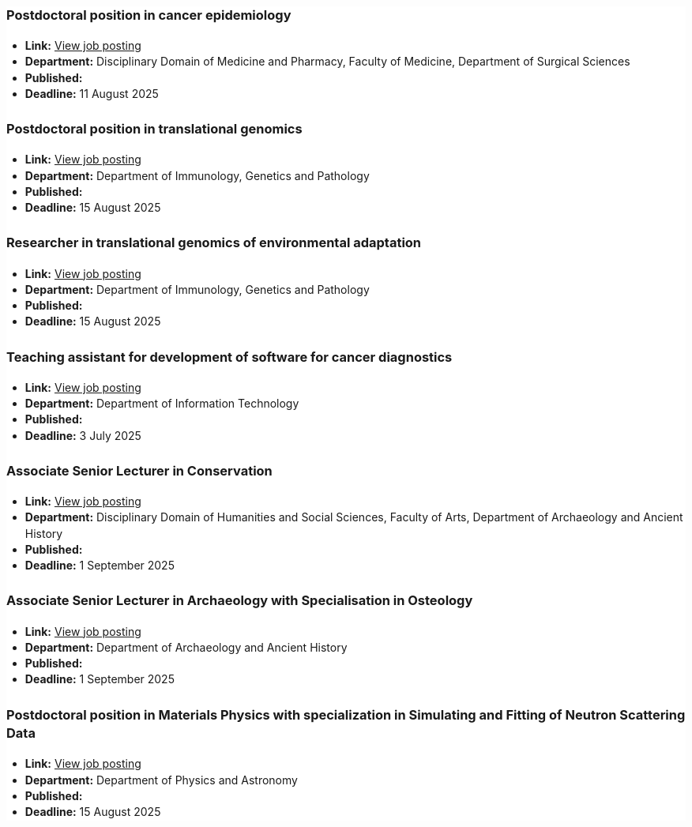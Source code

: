 ### Postdoctoral position in cancer epidemiology
- **Link:** [View job posting](https://www.uu.se/en/about-uu/join-us/jobs-and-vacancies/job-details?query=837206)
- **Department:** Disciplinary Domain of Medicine and Pharmacy, Faculty of Medicine, Department of Surgical Sciences
- **Published:** 
- **Deadline:** 11 August 2025

### Postdoctoral position in translational genomics
- **Link:** [View job posting](https://www.uu.se/en/about-uu/join-us/jobs-and-vacancies/job-details?query=837273)
- **Department:** Department of Immunology, Genetics and Pathology
- **Published:** 
- **Deadline:** 15 August 2025

### Researcher in translational genomics of environmental adaptation
- **Link:** [View job posting](https://www.uu.se/en/about-uu/join-us/jobs-and-vacancies/job-details?query=837275)
- **Department:** Department of Immunology, Genetics and Pathology
- **Published:** 
- **Deadline:** 15 August 2025

### Teaching assistant for development of software for cancer diagnostics
- **Link:** [View job posting](https://www.uu.se/en/about-uu/join-us/jobs-and-vacancies/job-details?query=837328)
- **Department:** Department of Information Technology
- **Published:** 
- **Deadline:** 3 July 2025

### Associate Senior Lecturer in Conservation
- **Link:** [View job posting](https://www.uu.se/en/about-uu/join-us/jobs-and-vacancies/job-details?query=837434)
- **Department:** Disciplinary Domain of Humanities and Social Sciences, Faculty of Arts, Department of Archaeology and Ancient History
- **Published:** 
- **Deadline:** 1 September 2025

### Associate Senior Lecturer in Archaeology with Specialisation in Osteology
- **Link:** [View job posting](https://www.uu.se/en/about-uu/join-us/jobs-and-vacancies/job-details?query=837456)
- **Department:** Department of Archaeology and Ancient History
- **Published:** 
- **Deadline:** 1 September 2025

### Postdoctoral position in Materials Physics with specialization in Simulating and Fitting of Neutron Scattering Data
- **Link:** [View job posting](https://www.uu.se/en/about-uu/join-us/jobs-and-vacancies/job-details?query=837865)
- **Department:** Department of Physics and Astronomy
- **Published:** 
- **Deadline:** 15 August 2025
